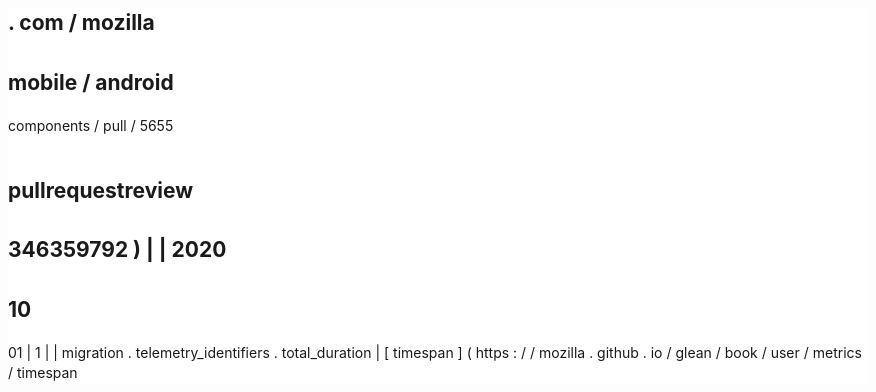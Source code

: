 .
com
/
mozilla
-
mobile
/
android
-
components
/
pull
/
5655
#
pullrequestreview
-
346359792
)
|
|
2020
-
10
-
01
|
1
|
|
migration
.
telemetry_identifiers
.
total_duration
|
[
timespan
]
(
https
:
/
/
mozilla
.
github
.
io
/
glean
/
book
/
user
/
metrics
/
timespan
